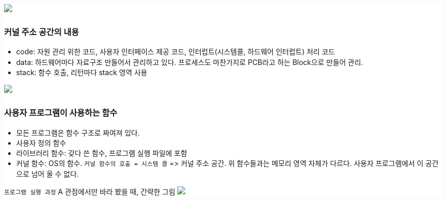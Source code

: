 ![](https://i.imgur.com/2fB8RY7.png)

### 커널 주소 공간의 내용

- code: 자원 관리 위한 코드, 사용자 인터페이스 제공 코드, 인터럽트(시스템콜, 하드웨어 인터럽트) 처리 코드
- data: 하드웨어마다 자료구조 만들어서 관리하고 있다. 프로세스도 마찬가지로 PCB라고 하는 Block으로 만들어 관리.
- stack: 함수 호출, 리턴마다 stack 영역 사용

![](https://i.imgur.com/DQq5rSh.png)

### 사용자 프로그램이 사용하는 함수

- 모든 프로그램은 함수 구조로 짜여져 있다.
- 사용자 정의 함수
- 라이브러리 함수: 갖다 쓴 함수, 프로그램 실행 파일에 포함
- 커널 함수: OS의 함수. `커널 함수의 호출 = 시스템 콜` => 커널 주소 공간. 위 함수들과는 메모리 영역 자체가 다르다. 사용자 프로그램에서 이 공간으로 넘어 올 수 없다.

`프로그램 실행 과정`
A 관점에서만 바라 봤을 때, 간략한 그림
![](https://i.imgur.com/K877Oue.png)
